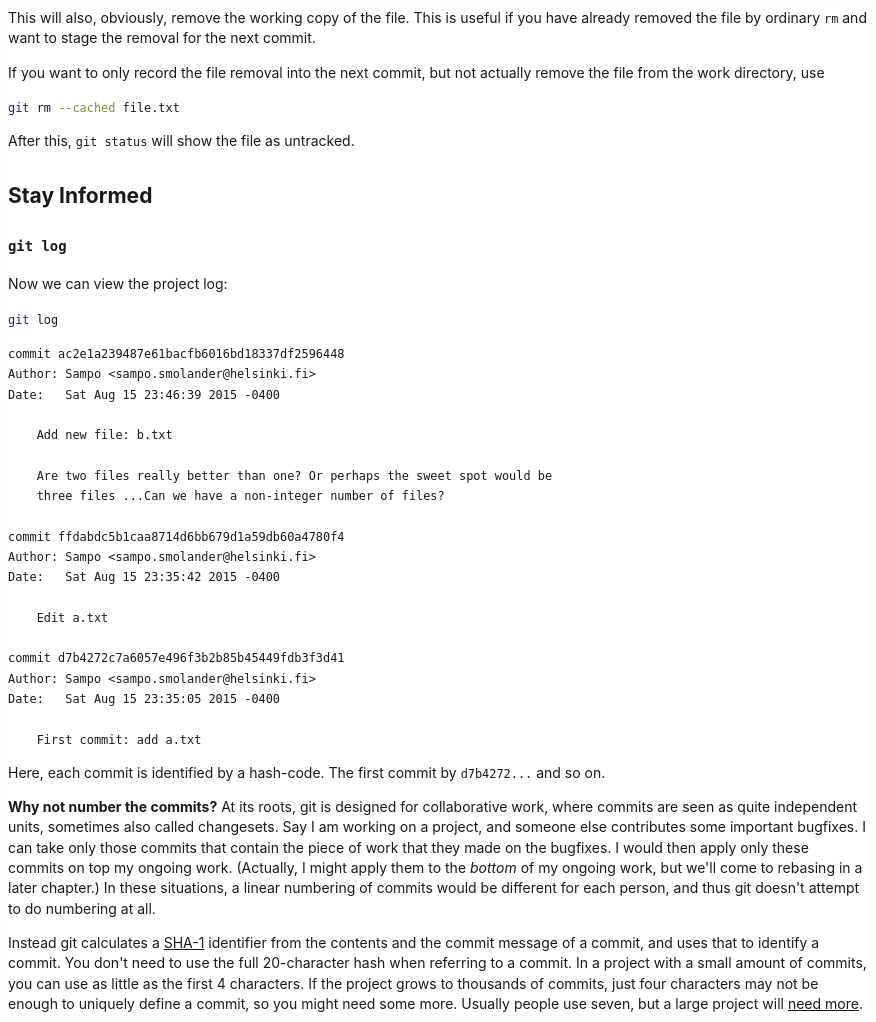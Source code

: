This will also, obviously, remove the working copy of the file. This is useful
if you have already removed the file by ordinary `rm` and want to stage the
removal for the next commit.

If you want to only record the file removal into the next commit, but not
actually remove the file from the work directory, use

```sh
git rm --cached file.txt
```

After this, `git status` will show the file as untracked.

## Stay Informed

### `git log`

Now we can view the project log:

```sh
git log
```

    commit ac2e1a239487e61bacfb6016bd18337df2596448
    Author: Sampo <sampo.smolander@helsinki.fi>
    Date:   Sat Aug 15 23:46:39 2015 -0400

        Add new file: b.txt

        Are two files really better than one? Or perhaps the sweet spot would be
        three files ...Can we have a non-integer number of files?

    commit ffdabdc5b1caa8714d6bb679d1a59db60a4780f4
    Author: Sampo <sampo.smolander@helsinki.fi>
    Date:   Sat Aug 15 23:35:42 2015 -0400

        Edit a.txt

    commit d7b4272c7a6057e496f3b2b85b45449fdb3f3d41
    Author: Sampo <sampo.smolander@helsinki.fi>
    Date:   Sat Aug 15 23:35:05 2015 -0400

        First commit: add a.txt

Here, each commit is identified by a hash-code. The first commit by
`d7b4272...` and so on.

**Why not number the commits?** At its roots, git is designed for collaborative
work, where commits are seen as quite independent units, sometimes also called
changesets. Say I am working on a project, and someone else contributes some
important bugfixes. I can take only those commits that contain the piece of
work that they made on the bugfixes. I would then apply only these commits on
top my ongoing work. (Actually, I might apply them to the *bottom* of my ongoing
work, but we'll come to rebasing in a later chapter.) In these situations, a
linear numbering of commits would be different for each person, and thus git
doesn't attempt to do numbering at all.

Instead git calculates a [SHA-1][1] identifier from the contents and the commit
message of a commit, and uses that to identify a commit. You don't need to use
the full 20-character hash when referring to a commit. In a project with a
small amount of commits, you can use as little as the first 4 characters. If
the project grows to thousands of commits, just four characters may not be
enough to uniquely define a commit, so you might need some more. Usually people
use seven, but a large project will [need more][2].


[tpope]: http://tbaggery.com/2008/04/19/a-note-about-git-commit-messages.html
[1]: https://en.wikipedia.org/wiki/SHA-1
[2]: http://blog.cuviper.com/2013/11/10/how-short-can-git-abbreviate/
[3]: https://www.atlassian.com/git/tutorials/git-log/formatting-log-output
[4]: https://git-scm.com/book/en/v2/Git-Tools-Interactive-Staging
[5]: https://en.wikipedia.org/wiki/Diff_utility
[6]: http://meldmerge.org/
[meld-screenshot]: https://github.com/samposm/git-guide/blob/master/images/meld-screenshot.png